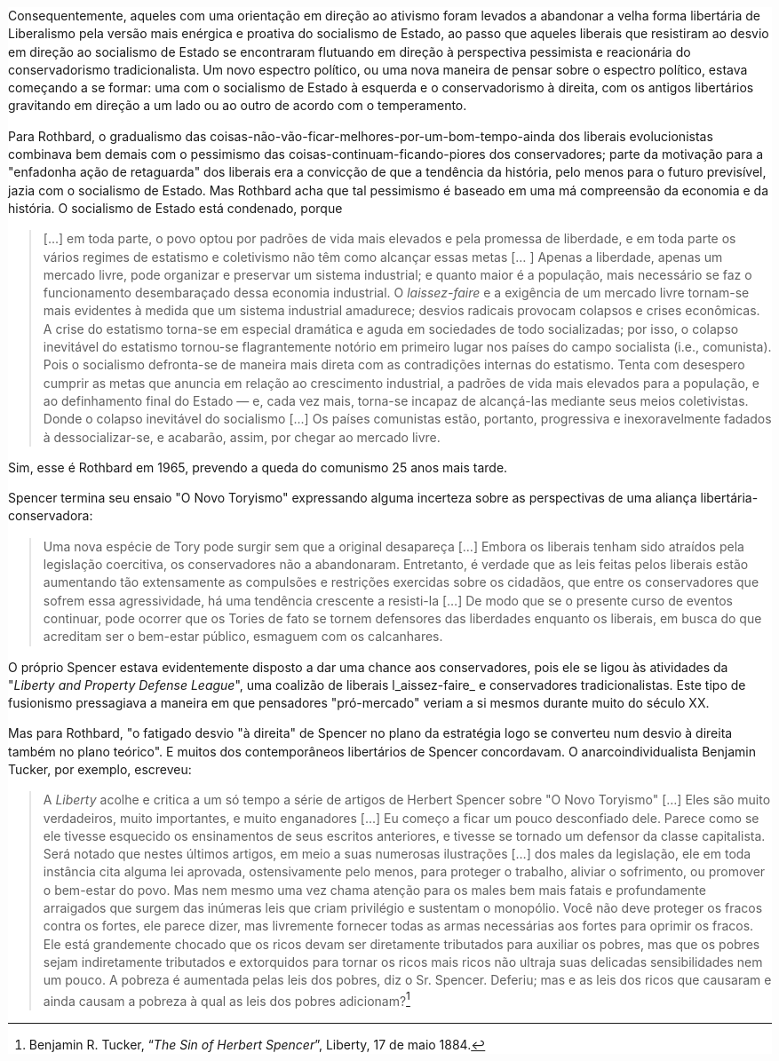 Consequentemente, aqueles com uma orientação em direção ao ativismo foram levados a abandonar a velha forma libertária de Liberalismo pela versão mais enérgica e proativa do socialismo de Estado, ao passo que aqueles liberais que resistiram ao desvio em direção ao socialismo de Estado se encontraram flutuando em direção à perspectiva pessimista e reacionária do conservadorismo tradicionalista. Um novo espectro político, ou uma nova maneira de pensar sobre o espectro político, estava começando a se formar: uma com o socialismo de Estado à esquerda e o conservadorismo à direita, com os antigos libertários gravitando em direção a um lado ou ao outro de acordo com o temperamento.

Para Rothbard, o gradualismo das coisas-não-vão-ficar-melhores-por-um-bom-tempo-ainda dos liberais evolucionistas combinava bem demais com o pessimismo das coisas-continuam-ficando-piores dos conservadores; parte da motivação para a "enfadonha ação de retaguarda" dos liberais era a convicção de que a tendência da história, pelo menos para o futuro previsível, jazia com o socialismo de Estado. Mas Rothbard acha que tal pessimismo é baseado em uma má compreensão da economia e da história. O socialismo de Estado está condenado, porque

> \[...\] em toda parte, o povo optou por padrões de vida mais elevados e pela promessa de liberdade, e em toda parte os vários regimes de estatismo e coletivismo não têm como alcançar essas metas \[… \] Apenas a liberdade, apenas um mercado livre, pode organizar e preservar um sistema industrial; e quanto maior é a população, mais necessário se faz o funcionamento desembaraçado dessa economia industrial. O _laissez-faire_ e a exigência de um mercado livre tornam-se mais evidentes à medida que um sistema industrial amadurece; desvios radicais provocam colapsos e crises econômicas. A crise do estatismo torna-se em especial dramática e aguda em sociedades de todo socializadas; por isso, o colapso inevitável do estatismo tornou-se flagrantemente notório em primeiro lugar nos países do campo socialista (i.e., comunista). Pois o socialismo defronta-se de maneira mais direta com as contradições internas do estatismo. Tenta com desespero cumprir as metas que anuncia em relação ao crescimento industrial, a padrões de vida mais elevados para a população, e ao definhamento final do Estado — e, cada vez mais, torna-se incapaz de alcançá-las mediante seus meios coletivistas. Donde o colapso inevitável do socialismo \[...\] Os países comunistas estão, portanto, progressiva e inexoravelmente fadados à dessocializar-se, e acabarão, assim, por chegar ao mercado livre.

Sim, esse é Rothbard em 1965, prevendo a queda do comunismo 25 anos mais tarde.

Spencer termina seu ensaio "O Novo Toryismo" expressando alguma incerteza sobre as perspectivas de uma aliança libertária-conservadora:

> Uma nova espécie de Tory pode surgir sem que a original desapareça \[…\] Embora os liberais tenham sido atraídos pela legislação coercitiva, os conservadores não a abandonaram. Entretanto, é verdade que as leis feitas pelos liberais estão aumentando tão extensamente as compulsões e restrições exercidas sobre os cidadãos, que entre os conservadores que sofrem essa agressividade, há uma tendência crescente a resisti-la \[…\] De modo que se o presente curso de eventos continuar, pode ocorrer que os Tories de fato se tornem defensores das liberdades enquanto os liberais, em busca do que acreditam ser o bem-estar público, esmaguem com os calcanhares.

O próprio Spencer estava evidentemente disposto a dar uma chance aos conservadores, pois ele se ligou às atividades da "_Liberty and Property Defense League_", uma coalizão de liberais l_aissez-faire_ e conservadores tradicionalistas. Este tipo de fusionismo pressagiava a maneira em que pensadores "pró-mercado" veriam a si mesmos durante muito do século XX.

Mas para Rothbard, "o fatigado desvio "à direita" de Spencer no plano da estratégia logo se converteu num desvio à direita também no plano teórico". E muitos dos contemporâneos libertários de Spencer concordavam. O anarcoindividualista Benjamin Tucker, por exemplo, escreveu:

> A _Liberty_ acolhe e critica a um só tempo a série de artigos de Herbert Spencer sobre "O Novo Toryismo" \[…\] Eles são muito verdadeiros, muito importantes, e muito enganadores \[...\] Eu começo a ficar um pouco desconfiado dele. Parece como se ele tivesse esquecido os ensinamentos de seus escritos anteriores, e tivesse se tornado um defensor da classe capitalista. Será notado que nestes últimos artigos, em meio a suas numerosas ilustrações \[…\] dos males da legislação, ele em toda instância cita alguma lei aprovada, ostensivamente pelo menos, para proteger o trabalho, aliviar o sofrimento, ou promover o bem-estar do povo. Mas nem mesmo uma vez chama atenção para os males bem mais fatais e profundamente arraigados que surgem das inúmeras leis que criam privilégio e sustentam o monopólio. Você não deve proteger os fracos contra os fortes, ele parece dizer, mas livremente fornecer todas as armas necessárias aos fortes para oprimir os fracos. Ele está grandemente chocado que os ricos devam ser diretamente tributados para auxiliar os pobres, mas que os pobres sejam indiretamente tributados e extorquidos para tornar os ricos mais ricos não ultraja suas delicadas sensibilidades nem um pouco. A pobreza é aumentada pelas leis dos pobres, diz o Sr. Spencer. Deferiu; mas e as leis dos ricos que causaram e ainda causam a pobreza à qual as leis dos pobres adicionam?[^5]


[^1]: Murray N. Rothbard, "_Left and Right: The Prospects for Liberty_", Left & Right 1, no. 1 (Spring 1965).
[^2]: [Left & Right](https://mises.org/library/left-and-right-journal-libertarian-thought-complete-1965-1968) e [Libertarian Forum](https://mises.org/library/complete-libertarian-forum-1969-1984)
[^3]: Herbert Spencer, "_The New Toryism_", em _The Man Versus the State_ (London: Williams and Norgate, 1884).
[^4]: Gustave de Molinari \[escrevendo como "Un Rêveur"\], “_L’Utopie de la Liberté: Lettres aux Socialistes_,” Journal des Économistes 20, n. 82 (15 June 1848), pp. 328-332; tradução minha. Disponível em português como ["A Utopia da Liberdade: Cartas aos socialistas"](http://libertyzine.blogspot.com.br/2007/03/utopia-da-liberdade-cartas-aos.html).
[^5]: Benjamin R. Tucker, “_The Sin of Herbert Spencer_”, Liberty, 17 de maio 1884.
[^6]: Ayn Rand, _America’s Persecuted Minority: Big Business_, _Capitalism: The Unknown Ideal_ (New York: Signet, 1967), pp. 44-62. Para os outros estados de espírito de Rand, vide Chris Matthew Sciabarra, _Understanding the Global Crisis: Reclaiming Rand‘s Radical Legacy_, e Roderick T. Long, _Ayn Rand‘s Left-Libertarian Legacy_.
[^7]: Victor S. Yarros, _Adventures in the Realm of Ideas: and Other Essays in the Fields of Philosophy, Science, Political Economy, Theology, Humanism, Semantics, Agnosticism, Immortality and Related Subjects_ (Girard KS: Haldeman-Julius Publications, 1947).
[^8]: Vide, por exemplo Gabriel S. Kolko, _Railroads and Regulation_, 1877-1916 e _The Triumph of Conservatism: A Reinterpretation of American History_, 1900-1916; Murray N. Rothbard, “_War Collectivism in World War I_“, em Ronald Radosh e Murray N. Rothbard, eds., _A New History of Leviathan_; Robert Higgs, _Crisis and Leviathan: Critical Episodes in the Growth of American Government_; Paul Weaver, _The Suicidal Corporation: How Big Business Fails America_; Butler Shaffer, _In Restraint of Trade: The Business Campaign Against Competition_, 1918-1938; John T. Flynn, _As We Go Marching_ (New York: Free Life, 1973); Roy Childs, _Big Business and the Rise of American Statism_; Walter Grinder e John Hagel, _Towarda Theory of State Capitalism: Ultimate Decision-Makingand Class Structure_; Joseph Stromberg, _Political Economy of Liberal Corporatism_ e _The Role of State Monopoly Capitalism in the American Empire_; Kevin A. Carson, _Austrian and Marxist Theories of Monopoly Capital: A Mutualist Synthesis_; e Roderick T. Long, _Toward a Libertarian Theory of Class_ (em Ellen Frankel Paul, et al., _Problems of Market Liberalism_) e _They Saw it Coming: The 19th-Century Libertarian Critique of Fascism_.
[^9]: John T. Flynn, _As We Go Marching_, op. cit.; Ayn Rand, _The Fascist New Frontier_, em _The Ayn Rand Column_, 2nd ed. (New Milford CT: Second Renaissance, 1998), pp. 95-111; Rand, _The New Fascism: Rule By Consensus_, em _Capitalism: The Unknown Ideal_, op. cit., pp. 202-216; Rand, _The Dead End_, The Ayn Rand Letter, 3 de Julho de 1972.
[^10]: Karl Hess, _Dear America_ (New York: Morrow, 1975).
[^11]: Ayn Rand, _Extremism, or the Art of Smearing_, p. 176, em _Capitalism: The Unknown Ideal_, op. cit, pp. 173-182; cf. Rand, _Bootleg Romanticism_, p. 137, em _The Romantic Manifesto: A Philosophy of Literature_, rev. ed. (New York: Signet, 1975), pp. 129-141.
[^12]: cf. Charles W. Johnson, _Anarquistas Por La Causa and Lazy Linking on Leftist Labor Libertarianism_.
[^13]: Murray N. Rothbard, _Liberty and the New Left_, Left & Right 1, no. 2 (Outono 1965).
[^14]: Ludwig von Mises, in _Causes of the Economic Crisis_, em _On the Manipulation of Money and Credit_ (Dobbs Ferry NY: Free Market Books, 1978), cap. 3.
[^15]: David D. Friedman, _The Machinery of Freedom: Guide to a Radical Capitalism_, 2nd ed. (La Salle IL: Open Court, 1995), cap. 32.
[^16]: Murray N. Rothbard, _Confiscation and the Homestead Principle_, Libertarian Forum I, no. 6 (15 de junho de 1969). Disponível em português como ["Confisco e o Princípio da Apropriação"](http://aesquerdalibertaria.blogspot.com.br/2013/08/confisco-e-o-principio-de-apropriacao.html#.VPBwvtLF__M).
[^17]: Murray N. Rothbard, _Land Monopoly, Past and Present_, em _The Ethics of Liberty_, 2nd ed. (New York: NYU Press, 1998), cap. 11.
[^18]: Ludwig von Mises, _The Concentration of Fortunes_, em Socialism: An Economic and Sociological Analysis (New Haven: Yale University Press, 1951), cap. 25.
[^19]: Elizabeth Anderson, _Value in Ethics and Economics_ (Cambridge MA: Harvard University Press, 1993).
[^20]: Murray N. Rothbard, _The New Left: R.I.P._, Libertarian Forum 2, no. 6 (15 March 1970); _Farewell to the Left_, Libertarian Forum 2, no. 9 (1 May 1970). Sobre o pano de fundo, vide John Payne, _Rothbard‘s Time on the Left_, Journal of Libertarian Studies 19, no. 1 (Winter 2005), pp.7-24.
[^21]: cf. Roderick T. Long e Charles W. Johnson, _Libertarian Feminism: Can This Marriage Be Saved?_.
[^22]: Llewellyn H. Rockwell Jr., _Neo No More?_; cf. Jeffrey A. Tucker, _[The Violence of Conservatism](http://archive.lewrockwell.com/tucker/tucker46.html)._
[^23]: Brad Spangler,  _[SDS Is Back!](http://bradspangler.com/blog/archives/287)_
[^25]: Vide, por exemplo, os links em _Blogosphere of the Libertarian Left_.
[^26]: Brad Spangler, _Radicals Define the Moderate Position_.